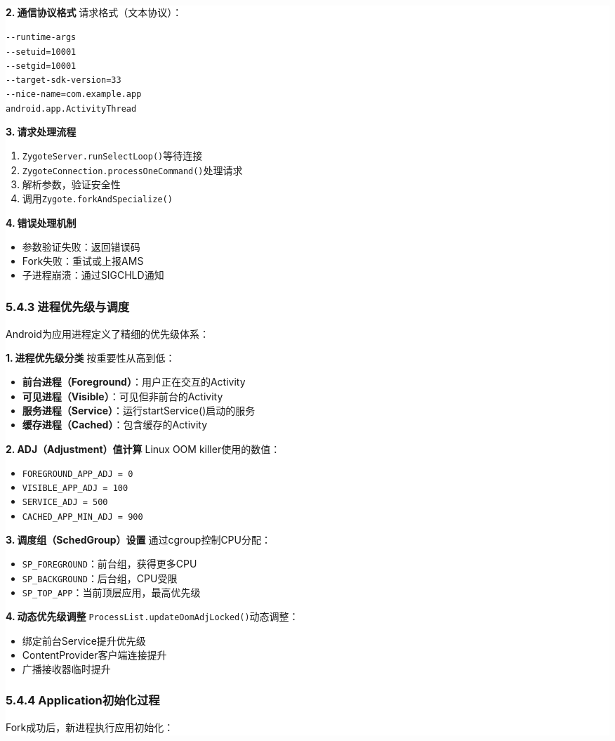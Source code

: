**2. 通信协议格式**
请求格式（文本协议）：
```
--runtime-args
--setuid=10001
--setgid=10001
--target-sdk-version=33
--nice-name=com.example.app
android.app.ActivityThread
```

**3. 请求处理流程**
1. `ZygoteServer.runSelectLoop()`等待连接
2. `ZygoteConnection.processOneCommand()`处理请求
3. 解析参数，验证安全性
4. 调用`Zygote.forkAndSpecialize()`

**4. 错误处理机制**
- 参数验证失败：返回错误码
- Fork失败：重试或上报AMS
- 子进程崩溃：通过SIGCHLD通知

### 5.4.3 进程优先级与调度

Android为应用进程定义了精细的优先级体系：

**1. 进程优先级分类**
按重要性从高到低：
- **前台进程（Foreground）**：用户正在交互的Activity
- **可见进程（Visible）**：可见但非前台的Activity
- **服务进程（Service）**：运行startService()启动的服务
- **缓存进程（Cached）**：包含缓存的Activity

**2. ADJ（Adjustment）值计算**
Linux OOM killer使用的数值：
- `FOREGROUND_APP_ADJ = 0`
- `VISIBLE_APP_ADJ = 100`
- `SERVICE_ADJ = 500`
- `CACHED_APP_MIN_ADJ = 900`

**3. 调度组（SchedGroup）设置**
通过cgroup控制CPU分配：
- `SP_FOREGROUND`：前台组，获得更多CPU
- `SP_BACKGROUND`：后台组，CPU受限
- `SP_TOP_APP`：当前顶层应用，最高优先级

**4. 动态优先级调整**
`ProcessList.updateOomAdjLocked()`动态调整：
- 绑定前台Service提升优先级
- ContentProvider客户端连接提升
- 广播接收器临时提升

### 5.4.4 Application初始化过程

Fork成功后，新进程执行应用初始化：
